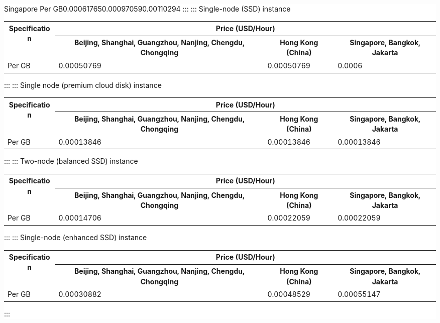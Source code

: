 <th>Singapore</th></tr>
<tr>
<td>Per GB</td><td>0.00061765</td><td>0.00097059</td><td>0.00110294</td></tr>
</tbody></table>
:::
::: Single-node (SSD) instance
<table>
<tr><th rowspan = "2" >Specification</th><th colspan = "3" style="text-align:center">Price (USD/Hour)</th></tr>
<tr>
<th>Beijing, Shanghai, Guangzhou, Nanjing, Chengdu, Chongqing</th>
<th>Hong Kong (China)</th>
<th>Singapore, Bangkok, Jakarta</th></tr>
<tr>
<td>Per GB</td><td>0.00050769</td><td>0.00050769</td><td>0.0006</td></tr>
</tbody></table>
:::
::: Single node (premium cloud disk) instance
<table>
<tr><th rowspan = "2" >Specification</th><th colspan = "3" style="text-align:center">Price (USD/Hour)</th></tr>
<tr>
<th>Beijing, Shanghai, Guangzhou, Nanjing, Chengdu, Chongqing</th>
<th>Hong Kong (China)</th>
<th>Singapore, Bangkok, Jakarta</th></tr>
<tr>
<td>Per GB</td><td>0.00013846</td><td>0.00013846</td><td>0.00013846</td></tr>
</tbody></table>
:::
::: Two-node (balanced SSD) instance
<table>
<tr><th rowspan = "2" >Specification</th><th colspan = "3" style="text-align:center">Price (USD/Hour)</th></tr>
<tr>
<th>Beijing, Shanghai, Guangzhou, Nanjing, Chengdu, Chongqing</th>
<th>Hong Kong (China)</th>
<th>Singapore, Bangkok, Jakarta</th></tr>
<tr>
<td>Per GB</td><td>0.00014706</td><td>0.00022059</td><td>0.00022059</td></tr>
</tbody></table>
:::
::: Single-node (enhanced SSD) instance
<table>
<tr><th rowspan = "2" >Specification</th><th colspan = "3" style="text-align:center">Price (USD/Hour)</th></tr>
<tr>
<th>Beijing, Shanghai, Guangzhou, Nanjing, Chengdu, Chongqing</th>
<th>Hong Kong (China)</th>
<th>Singapore, Bangkok, Jakarta</th></tr>
<tr>
<td>Per GB</td><td>0.00030882</td><td>0.00048529</td><td>0.00055147</td></tr>
</tbody></table>
:::
</dx-tabs>

